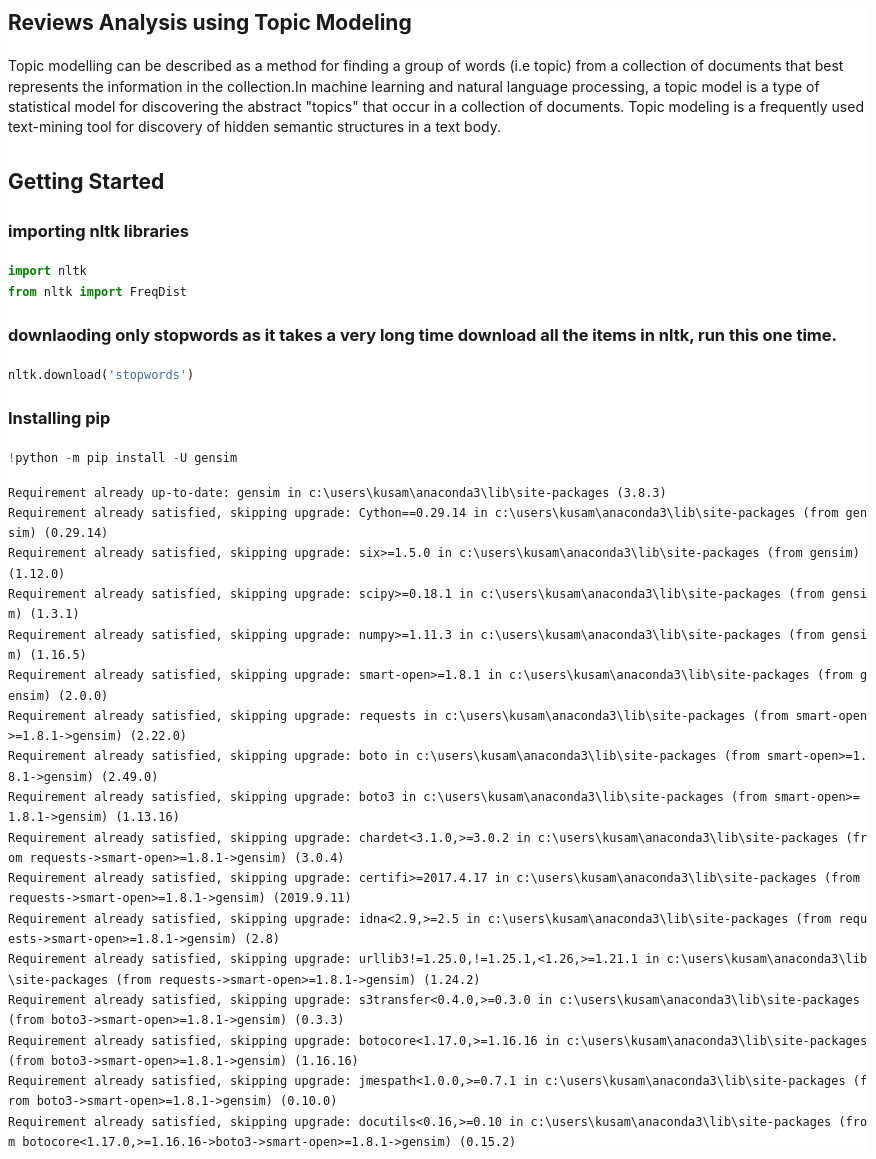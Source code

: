 ## Reviews Analysis using Topic Modeling

Topic modelling can be described as a method for finding a group of words (i.e topic) from a collection of documents that best represents the information in the collection.In machine learning and natural language processing, a topic model is a type of statistical model for discovering the abstract "topics" that occur in a collection of documents. Topic modeling is a frequently used text-mining tool for discovery of hidden semantic structures in a text body.

## Getting Started

### importing nltk libraries

```python
import nltk
from nltk import FreqDist
```

### downlaoding only stopwords as it takes a very long time download all the items in nltk, run this one time.

```python
nltk.download('stopwords')
```

### Installing pip

```python
!python -m pip install -U gensim
```

```
Requirement already up-to-date: gensim in c:\users\kusam\anaconda3\lib\site-packages (3.8.3)
Requirement already satisfied, skipping upgrade: Cython==0.29.14 in c:\users\kusam\anaconda3\lib\site-packages (from gensim) (0.29.14)
Requirement already satisfied, skipping upgrade: six>=1.5.0 in c:\users\kusam\anaconda3\lib\site-packages (from gensim) (1.12.0)
Requirement already satisfied, skipping upgrade: scipy>=0.18.1 in c:\users\kusam\anaconda3\lib\site-packages (from gensim) (1.3.1)
Requirement already satisfied, skipping upgrade: numpy>=1.11.3 in c:\users\kusam\anaconda3\lib\site-packages (from gensim) (1.16.5)
Requirement already satisfied, skipping upgrade: smart-open>=1.8.1 in c:\users\kusam\anaconda3\lib\site-packages (from gensim) (2.0.0)
Requirement already satisfied, skipping upgrade: requests in c:\users\kusam\anaconda3\lib\site-packages (from smart-open>=1.8.1->gensim) (2.22.0)
Requirement already satisfied, skipping upgrade: boto in c:\users\kusam\anaconda3\lib\site-packages (from smart-open>=1.8.1->gensim) (2.49.0)
Requirement already satisfied, skipping upgrade: boto3 in c:\users\kusam\anaconda3\lib\site-packages (from smart-open>=1.8.1->gensim) (1.13.16)
Requirement already satisfied, skipping upgrade: chardet<3.1.0,>=3.0.2 in c:\users\kusam\anaconda3\lib\site-packages (from requests->smart-open>=1.8.1->gensim) (3.0.4)
Requirement already satisfied, skipping upgrade: certifi>=2017.4.17 in c:\users\kusam\anaconda3\lib\site-packages (from requests->smart-open>=1.8.1->gensim) (2019.9.11)
Requirement already satisfied, skipping upgrade: idna<2.9,>=2.5 in c:\users\kusam\anaconda3\lib\site-packages (from requests->smart-open>=1.8.1->gensim) (2.8)
Requirement already satisfied, skipping upgrade: urllib3!=1.25.0,!=1.25.1,<1.26,>=1.21.1 in c:\users\kusam\anaconda3\lib\site-packages (from requests->smart-open>=1.8.1->gensim) (1.24.2)
Requirement already satisfied, skipping upgrade: s3transfer<0.4.0,>=0.3.0 in c:\users\kusam\anaconda3\lib\site-packages (from boto3->smart-open>=1.8.1->gensim) (0.3.3)
Requirement already satisfied, skipping upgrade: botocore<1.17.0,>=1.16.16 in c:\users\kusam\anaconda3\lib\site-packages (from boto3->smart-open>=1.8.1->gensim) (1.16.16)
Requirement already satisfied, skipping upgrade: jmespath<1.0.0,>=0.7.1 in c:\users\kusam\anaconda3\lib\site-packages (from boto3->smart-open>=1.8.1->gensim) (0.10.0)
Requirement already satisfied, skipping upgrade: docutils<0.16,>=0.10 in c:\users\kusam\anaconda3\lib\site-packages (from botocore<1.17.0,>=1.16.16->boto3->smart-open>=1.8.1->gensim) (0.15.2)
```